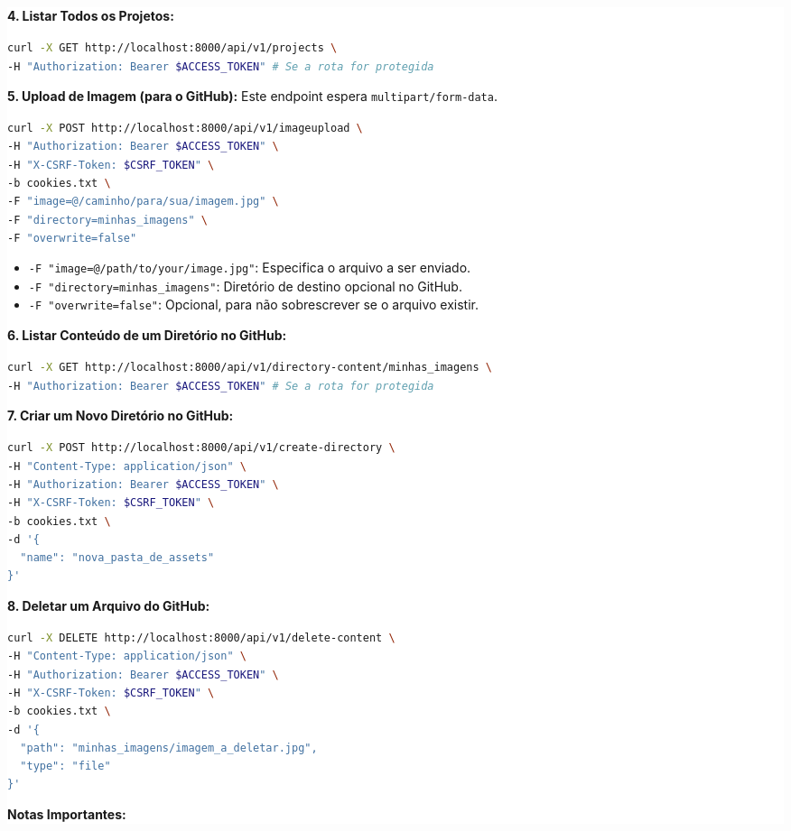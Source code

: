 **4. Listar Todos os Projetos:**

```bash
curl -X GET http://localhost:8000/api/v1/projects \
-H "Authorization: Bearer $ACCESS_TOKEN" # Se a rota for protegida
```

**5. Upload de Imagem (para o GitHub):**
Este endpoint espera `multipart/form-data`.

```bash
curl -X POST http://localhost:8000/api/v1/imageupload \
-H "Authorization: Bearer $ACCESS_TOKEN" \
-H "X-CSRF-Token: $CSRF_TOKEN" \
-b cookies.txt \
-F "image=@/caminho/para/sua/imagem.jpg" \
-F "directory=minhas_imagens" \
-F "overwrite=false"
```
*   `-F "image=@/path/to/your/image.jpg"`: Especifica o arquivo a ser enviado.
*   `-F "directory=minhas_imagens"`: Diretório de destino opcional no GitHub.
*   `-F "overwrite=false"`: Opcional, para não sobrescrever se o arquivo existir.

**6. Listar Conteúdo de um Diretório no GitHub:**

```bash
curl -X GET http://localhost:8000/api/v1/directory-content/minhas_imagens \
-H "Authorization: Bearer $ACCESS_TOKEN" # Se a rota for protegida
```

**7. Criar um Novo Diretório no GitHub:**

```bash
curl -X POST http://localhost:8000/api/v1/create-directory \
-H "Content-Type: application/json" \
-H "Authorization: Bearer $ACCESS_TOKEN" \
-H "X-CSRF-Token: $CSRF_TOKEN" \
-b cookies.txt \
-d '{
  "name": "nova_pasta_de_assets"
}'
```

**8. Deletar um Arquivo do GitHub:**

```bash
curl -X DELETE http://localhost:8000/api/v1/delete-content \
-H "Content-Type: application/json" \
-H "Authorization: Bearer $ACCESS_TOKEN" \
-H "X-CSRF-Token: $CSRF_TOKEN" \
-b cookies.txt \
-d '{
  "path": "minhas_imagens/imagem_a_deletar.jpg",
  "type": "file"
}'
```

**Notas Importantes:**
